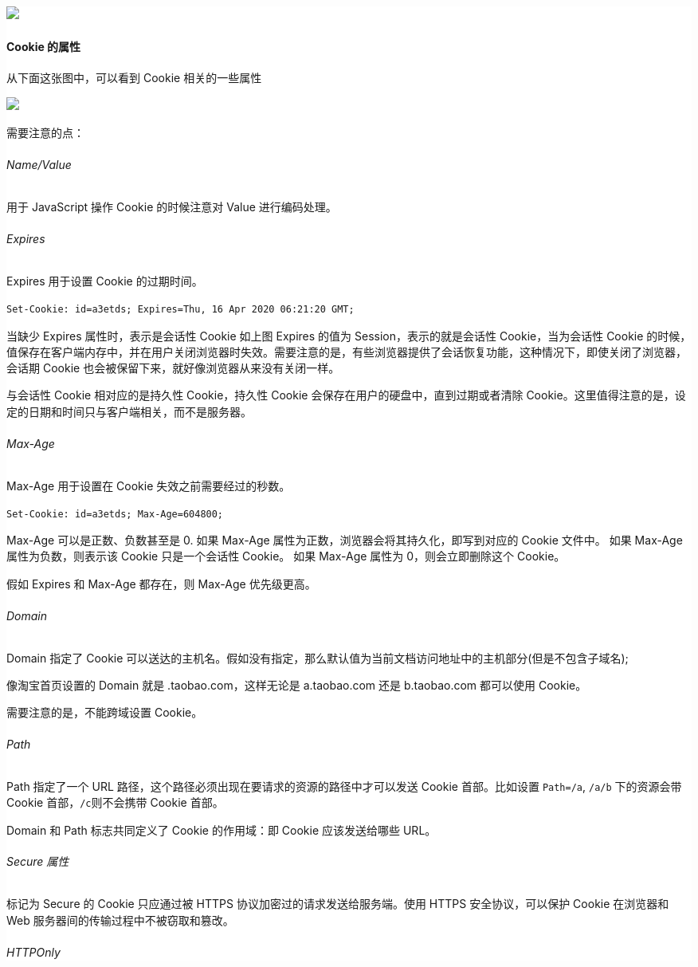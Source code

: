 ![](https://pic.downk.cc/item/5e85abe5504f4bcb04ec369c.png)

#### Cookie 的属性

从下面这张图中，可以看到 Cookie 相关的一些属性

![](https://pic.downk.cc/item/5e85ae03504f4bcb04edd13e.png)

需要注意的点：

###### Name/Value

用于 JavaScript 操作 Cookie 的时候注意对 Value 进行编码处理。

###### Expires

Expires 用于设置 Cookie 的过期时间。

`Set-Cookie: id=a3etds; Expires=Thu, 16 Apr 2020 06:21:20 GMT;`

当缺少 Expires 属性时，表示是会话性 Cookie 如上图 Expires 的值为 Session，表示的就是会话性 Cookie，当为会话性 Cookie 的时候，值保存在客户端内存中，并在用户关闭浏览器时失效。需要注意的是，有些浏览器提供了会话恢复功能，这种情况下，即使关闭了浏览器，会话期 Cookie 也会被保留下来，就好像浏览器从来没有关闭一样。

与会话性 Cookie 相对应的是持久性 Cookie，持久性 Cookie 会保存在用户的硬盘中，直到过期或者清除 Cookie。这里值得注意的是，设定的日期和时间只与客户端相关，而不是服务器。

###### Max-Age

Max-Age 用于设置在 Cookie 失效之前需要经过的秒数。

`Set-Cookie: id=a3etds; Max-Age=604800;`

Max-Age 可以是正数、负数甚至是 0.
如果 Max-Age 属性为正数，浏览器会将其持久化，即写到对应的 Cookie 文件中。
如果 Max-Age 属性为负数，则表示该 Cookie 只是一个会话性 Cookie。
如果 Max-Age 属性为 0，则会立即删除这个 Cookie。

假如 Expires 和 Max-Age 都存在，则 Max-Age 优先级更高。

###### Domain

Domain 指定了 Cookie 可以送达的主机名。假如没有指定，那么默认值为当前文档访问地址中的主机部分(但是不包含子域名);

像淘宝首页设置的 Domain 就是 .taobao.com，这样无论是 a.taobao.com 还是 b.taobao.com 都可以使用 Cookie。

需要注意的是，不能跨域设置 Cookie。

###### Path

Path 指定了一个 URL 路径，这个路径必须出现在要请求的资源的路径中才可以发送 Cookie 首部。比如设置 `Path=/a`, `/a/b` 下的资源会带 Cookie 首部，`/c`则不会携带 Cookie 首部。

Domain 和 Path 标志共同定义了 Cookie 的作用域：即 Cookie 应该发送给哪些 URL。

###### Secure 属性

标记为 Secure 的 Cookie 只应通过被 HTTPS 协议加密过的请求发送给服务端。使用 HTTPS 安全协议，可以保护 Cookie 在浏览器和 Web 服务器间的传输过程中不被窃取和篡改。

###### HTTPOnly
